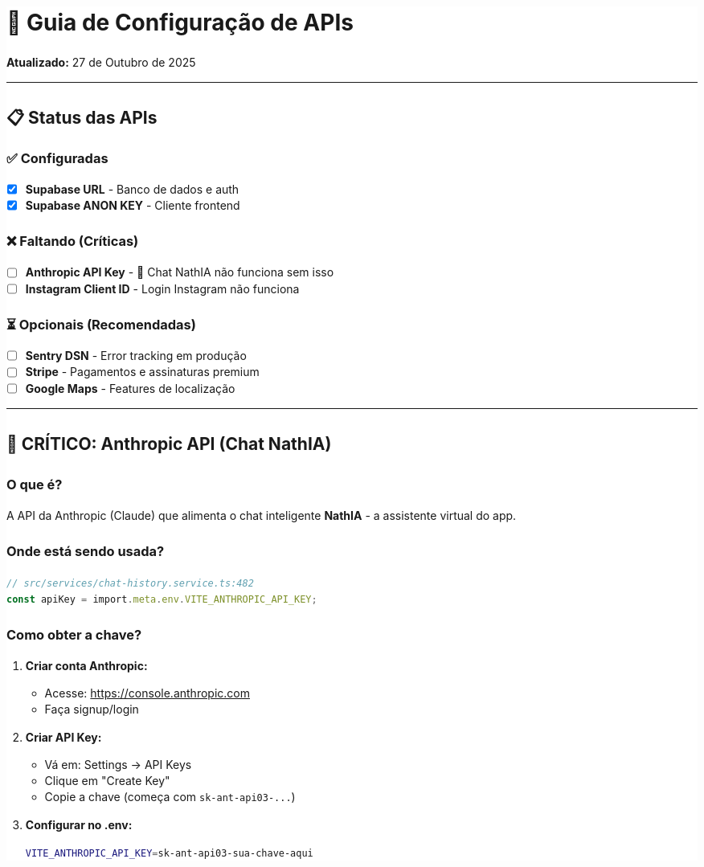 # 🔑 Guia de Configuração de APIs

**Atualizado:** 27 de Outubro de 2025

---

## 📋 Status das APIs

### ✅ Configuradas
- [x] **Supabase URL** - Banco de dados e auth
- [x] **Supabase ANON KEY** - Cliente frontend

### ❌ Faltando (Críticas)
- [ ] **Anthropic API Key** - 🚨 Chat NathIA não funciona sem isso
- [ ] **Instagram Client ID** - Login Instagram não funciona

### ⏳ Opcionais (Recomendadas)
- [ ] **Sentry DSN** - Error tracking em produção
- [ ] **Stripe** - Pagamentos e assinaturas premium
- [ ] **Google Maps** - Features de localização

---

## 🚨 CRÍTICO: Anthropic API (Chat NathIA)

### O que é?
A API da Anthropic (Claude) que alimenta o chat inteligente **NathIA** - a assistente virtual do app.

### Onde está sendo usada?
```typescript
// src/services/chat-history.service.ts:482
const apiKey = import.meta.env.VITE_ANTHROPIC_API_KEY;
```

### Como obter a chave?

1. **Criar conta Anthropic:**
   - Acesse: https://console.anthropic.com
   - Faça signup/login

2. **Criar API Key:**
   - Vá em: Settings → API Keys
   - Clique em "Create Key"
   - Copie a chave (começa com `sk-ant-api03-...`)

3. **Configurar no .env:**
   ```bash
   VITE_ANTHROPIC_API_KEY=sk-ant-api03-sua-chave-aqui
   ```
